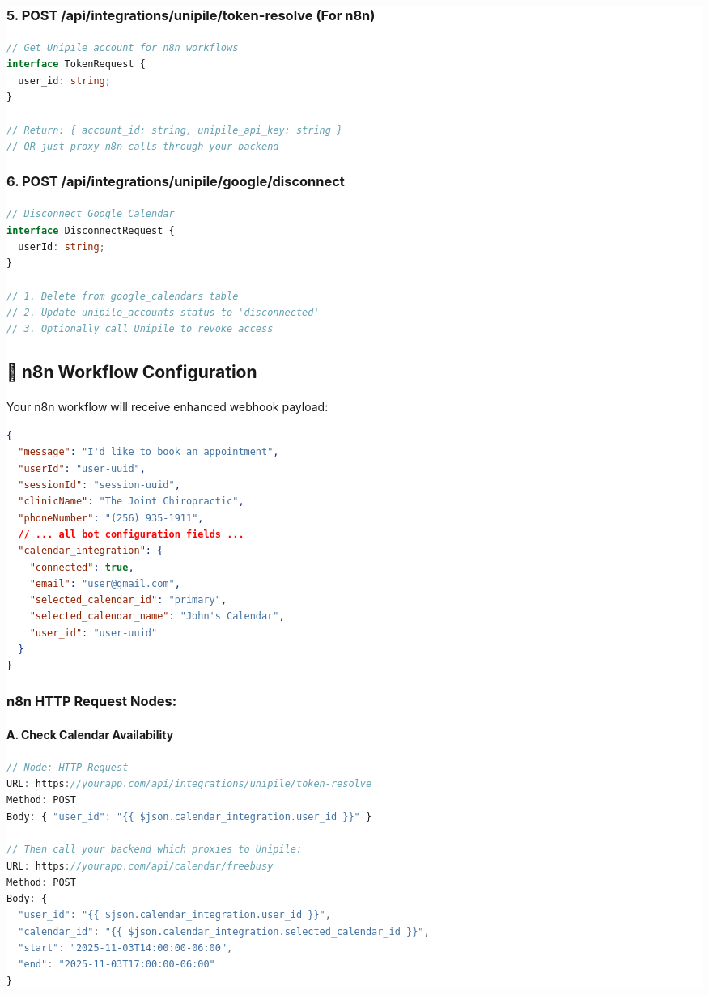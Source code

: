 ### 5. **POST /api/integrations/unipile/token-resolve** (For n8n)
```typescript
// Get Unipile account for n8n workflows
interface TokenRequest {
  user_id: string;
}

// Return: { account_id: string, unipile_api_key: string }
// OR just proxy n8n calls through your backend
```

### 6. **POST /api/integrations/unipile/google/disconnect**
```typescript
// Disconnect Google Calendar
interface DisconnectRequest {
  userId: string;
}

// 1. Delete from google_calendars table
// 2. Update unipile_accounts status to 'disconnected'
// 3. Optionally call Unipile to revoke access
```

## 🎯 n8n Workflow Configuration

Your n8n workflow will receive enhanced webhook payload:

```json
{
  "message": "I'd like to book an appointment",
  "userId": "user-uuid",
  "sessionId": "session-uuid",
  "clinicName": "The Joint Chiropractic",
  "phoneNumber": "(256) 935-1911",
  // ... all bot configuration fields ...
  "calendar_integration": {
    "connected": true,
    "email": "user@gmail.com",
    "selected_calendar_id": "primary",
    "selected_calendar_name": "John's Calendar",
    "user_id": "user-uuid"
  }
}
```

### n8n HTTP Request Nodes:

#### A. **Check Calendar Availability**
```javascript
// Node: HTTP Request
URL: https://yourapp.com/api/integrations/unipile/token-resolve
Method: POST
Body: { "user_id": "{{ $json.calendar_integration.user_id }}" }

// Then call your backend which proxies to Unipile:
URL: https://yourapp.com/api/calendar/freebusy
Method: POST  
Body: {
  "user_id": "{{ $json.calendar_integration.user_id }}",
  "calendar_id": "{{ $json.calendar_integration.selected_calendar_id }}",
  "start": "2025-11-03T14:00:00-06:00",
  "end": "2025-11-03T17:00:00-06:00"
}
```